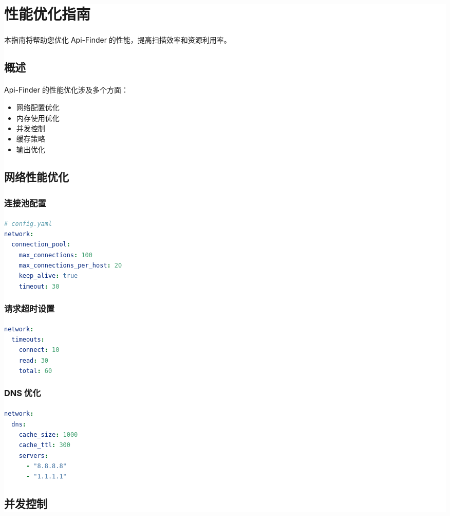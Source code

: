 # 性能优化指南

本指南将帮助您优化 Api-Finder 的性能，提高扫描效率和资源利用率。

## 概述

Api-Finder 的性能优化涉及多个方面：
- 网络配置优化
- 内存使用优化
- 并发控制
- 缓存策略
- 输出优化

## 网络性能优化

### 连接池配置

```yaml
# config.yaml
network:
  connection_pool:
    max_connections: 100
    max_connections_per_host: 20
    keep_alive: true
    timeout: 30
```

### 请求超时设置

```yaml
network:
  timeouts:
    connect: 10
    read: 30
    total: 60
```

### DNS 优化

```yaml
network:
  dns:
    cache_size: 1000
    cache_ttl: 300
    servers:
      - "8.8.8.8"
      - "1.1.1.1"
```

## 并发控制
